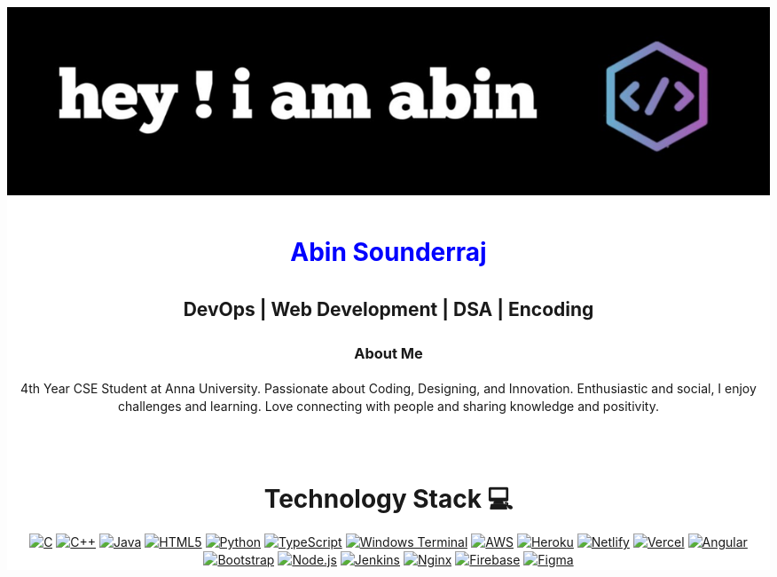 <div align="center">

![Header](./abin.jpg)

# <span style="color:blue">Abin Sounderraj</span>
## DevOps | Web Development | DSA | Encoding

### About Me
4th Year CSE Student at Anna University. Passionate about Coding, Designing, and Innovation. Enthusiastic and social, I enjoy challenges and learning. Love connecting with people and sharing knowledge and positivity.

</div>


<br>

<div align="center">

# Technology Stack 💻

<p>
    <a href="https://en.wikipedia.org/wiki/C_(programming_language)" target="_blank"><img src="https://img.shields.io/badge/C-%2300599C.svg?style=for-the-badge&logo=c&logoColor=white" alt="C"/></a>
    <a href="https://en.wikipedia.org/wiki/C%2B%2B" target="_blank"><img src="https://img.shields.io/badge/C%2B%2B-%2300599C.svg?style=for-the-badge&logo=c%2B%2B&logoColor=white" alt="C++"/></a>
    <a href="https://www.java.com/" target="_blank"><img src="https://img.shields.io/badge/java-%23ED8B00.svg?style=for-the-badge&logo=openjdk&logoColor=white" alt="Java"/></a>
    <a href="https://developer.mozilla.org/en-US/docs/Web/HTML" target="_blank"><img src="https://img.shields.io/badge/HTML5-%23E34F26.svg?style=for-the-badge&logo=html5&logoColor=white" alt="HTML5"/></a>
    <a href="https://www.python.org/" target="_blank"><img src="https://img.shields.io/badge/python-3670A0?style=for-the-badge&logo=python&logoColor=ffdd54" alt="Python"/></a>
    <a href="https://www.typescriptlang.org/" target="_blank"><img src="https://img.shields.io/badge/typescript-%23007ACC.svg?style=for-the-badge&logo=typescript&logoColor=white" alt="TypeScript"/></a>
    <a href="https://aka.ms/terminal" target="_blank"><img src="https://img.shields.io/badge/Windows%20Terminal-%234D4D4D.svg?style=for-the-badge&logo=windows-terminal&logoColor=white" alt="Windows Terminal"/></a>
    <a href="https://aws.amazon.com/" target="_blank"><img src="https://img.shields.io/badge/AWS-%23FF9900.svg?style=for-the-badge&logo=amazon-aws&logoColor=white" alt="AWS"/></a>
    <a href="https://www.heroku.com/" target="_blank"><img src="https://img.shields.io/badge/heroku-%23430098.svg?style=for-the-badge&logo=heroku&logoColor=white" alt="Heroku"/></a>
    <a href="https://www.netlify.com/" target="_blank"><img src="https://img.shields.io/badge/netlify-%23000000.svg?style=for-the-badge&logo=netlify&logoColor=#00C7B7" alt="Netlify"/></a>
    <a href="https://vercel.com/" target="_blank"><img src="https://img.shields.io/badge/vercel-%23000000.svg?style=for-the-badge&logo=vercel&logoColor=white" alt="Vercel"/></a>
    <a href="https://angular.io/" target="_blank"><img src="https://img.shields.io/badge/angular-%23DD0031.svg?style=for-the-badge&logo=angular&logoColor=white" alt="Angular"/></a>
    <a href="https://getbootstrap.com/" target="_blank"><img src="https://img.shields.io/badge/bootstrap-%238511FA.svg?style=for-the-badge&logo=bootstrap&logoColor=white" alt="Bootstrap"/></a>
    <a href="https://nodejs.org/" target="_blank"><img src="https://img.shields.io/badge/node.js-6DA55F?style=for-the-badge&logo=node.js&logoColor=white" alt="Node.js"/></a>
    <a href="https://www.jenkins.io/" target="_blank"><img src="https://img.shields.io/badge/jenkins-%232C5263.svg?style=for-the-badge&logo=jenkins&logoColor=white" alt="Jenkins"/></a>
    <a href="https://www.nginx.com/" target="_blank"><img src="https://img.shields.io/badge/nginx-%23009639.svg?style=for-the-badge&logo=nginx&logoColor=white" alt="Nginx"/></a>
    <a href="https://firebase.google.com/" target="_blank"><img src="https://img.shields.io/badge/Firebase-039BE5?style=for-the-badge&logo=Firebase&logoColor=white" alt="Firebase"/></a>
    <a href="https://www.figma.com/" target="_blank"><img src="https://img.shields.io/badge/figma-%23F24E1E.svg?style=for-the-badge&logo=figma&logoColor=white" alt="Figma"/></a>